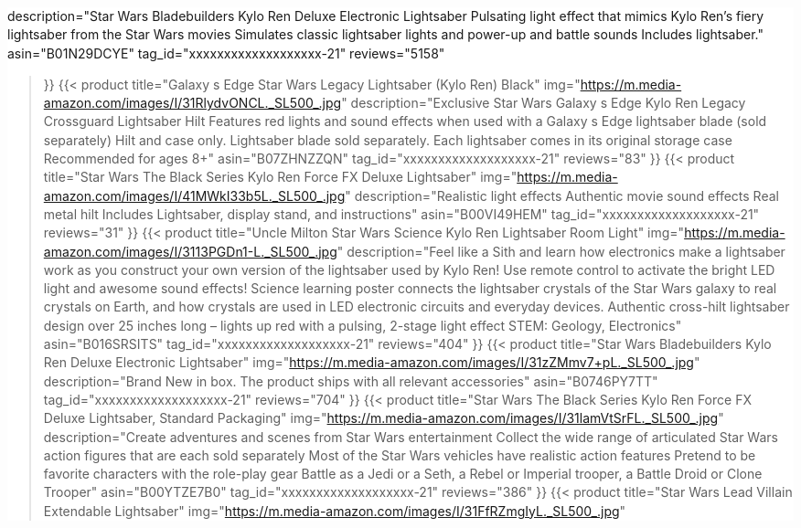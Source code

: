 description="Star Wars Bladebuilders Kylo Ren Deluxe Electronic Lightsaber Pulsating light effect that mimics Kylo Ren’s fiery lightsaber from the Star Wars movies Simulates classic lightsaber lights and power-up and battle sounds Includes lightsaber."
asin="B01N29DCYE"
tag_id="xxxxxxxxxxxxxxxxxxx-21"
reviews="5158"
>}} 
{{< product 
title="Galaxy s Edge Star Wars Legacy Lightsaber (Kylo Ren) Black"
img="https://m.media-amazon.com/images/I/31RlydvONCL._SL500_.jpg"
description="Exclusive Star Wars Galaxy s Edge Kylo Ren Legacy Crossguard Lightsaber Hilt Features red lights and sound effects when used with a Galaxy s Edge lightsaber blade (sold separately) Hilt and case only. Lightsaber blade sold separately. Each lightsaber comes in its original storage case Recommended for ages 8+"
asin="B07ZHNZZQN"
tag_id="xxxxxxxxxxxxxxxxxxx-21"
reviews="83"
>}} 
{{< product 
title="Star Wars The Black Series Kylo Ren Force FX Deluxe Lightsaber"
img="https://m.media-amazon.com/images/I/41MWkI33b5L._SL500_.jpg"
description="Realistic light effects Authentic movie sound effects Real metal hilt Includes Lightsaber, display stand, and instructions"
asin="B00VI49HEM"
tag_id="xxxxxxxxxxxxxxxxxxx-21"
reviews="31"
>}} 
{{< product 
title="Uncle Milton Star Wars Science Kylo Ren Lightsaber Room Light"
img="https://m.media-amazon.com/images/I/3113PGDn1-L._SL500_.jpg"
description="Feel like a Sith and learn how electronics make a lightsaber work as you construct your own version of the lightsaber used by Kylo Ren! Use remote control to activate the bright LED light and awesome sound effects! Science learning poster connects the lightsaber crystals of the Star Wars galaxy to real crystals on Earth, and how crystals are used in LED electronic circuits and everyday devices. Authentic cross-hilt lightsaber design over 25 inches long – lights up red with a pulsing, 2-stage light effect STEM: Geology, Electronics"
asin="B016SRSITS"
tag_id="xxxxxxxxxxxxxxxxxxx-21"
reviews="404"
>}} 
{{< product 
title="Star Wars Bladebuilders Kylo Ren Deluxe Electronic Lightsaber"
img="https://m.media-amazon.com/images/I/31zZMmv7+pL._SL500_.jpg"
description="Brand New in box. The product ships with all relevant accessories"
asin="B0746PY7TT"
tag_id="xxxxxxxxxxxxxxxxxxx-21"
reviews="704"
>}} 
{{< product 
title="Star Wars The Black Series Kylo Ren Force FX Deluxe Lightsaber, Standard Packaging"
img="https://m.media-amazon.com/images/I/31lamVtSrFL._SL500_.jpg"
description="Create adventures and scenes from Star Wars entertainment Collect the wide range of articulated Star Wars action figures that are each sold separately Most of the Star Wars vehicles have realistic action features Pretend to be favorite characters with the role-play gear Battle as a Jedi or a Seth, a Rebel or Imperial trooper, a Battle Droid or Clone Trooper"
asin="B00YTZE7B0"
tag_id="xxxxxxxxxxxxxxxxxxx-21"
reviews="386"
>}} 
{{< product 
title="Star Wars Lead Villain Extendable Lightsaber"
img="https://m.media-amazon.com/images/I/31FfRZmgIyL._SL500_.jpg"